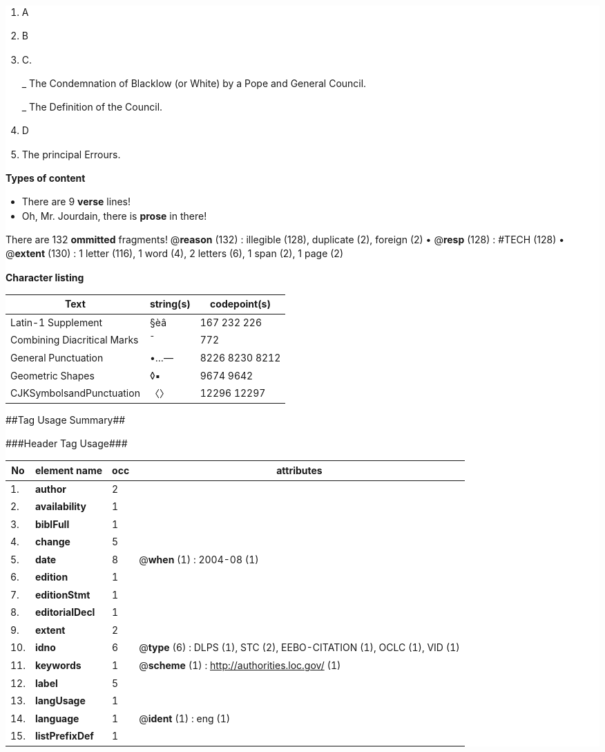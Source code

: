 1. A

1. B

1. C.

    _ The Condemnation of Blacklow (or White)
by a Pope and General Council.

    _ The Definition of the Council.

1. D

1. The principal Errours.

**Types of content**

  * There are 9 **verse** lines!
  * Oh, Mr. Jourdain, there is **prose** in there!

There are 132 **ommitted** fragments! 
 @__reason__ (132) : illegible (128), duplicate (2), foreign (2)  •  @__resp__ (128) : #TECH (128)  •  @__extent__ (130) : 1 letter (116), 1 word (4), 2 letters (6), 1 span (2), 1 page (2)

**Character listing**


|Text|string(s)|codepoint(s)|
|---|---|---|
|Latin-1 Supplement|§èâ|167 232 226|
|Combining             Diacritical Marks|̄|772|
|General Punctuation|•…—|8226 8230 8212|
|Geometric Shapes|◊▪|9674 9642|
|CJKSymbolsandPunctuation|〈〉|12296 12297|

##Tag Usage Summary##

###Header Tag Usage###

|No|element name|occ|attributes|
|---|---|---|---|
|1.|__author__|2||
|2.|__availability__|1||
|3.|__biblFull__|1||
|4.|__change__|5||
|5.|__date__|8| @__when__ (1) : 2004-08 (1)|
|6.|__edition__|1||
|7.|__editionStmt__|1||
|8.|__editorialDecl__|1||
|9.|__extent__|2||
|10.|__idno__|6| @__type__ (6) : DLPS (1), STC (2), EEBO-CITATION (1), OCLC (1), VID (1)|
|11.|__keywords__|1| @__scheme__ (1) : http://authorities.loc.gov/ (1)|
|12.|__label__|5||
|13.|__langUsage__|1||
|14.|__language__|1| @__ident__ (1) : eng (1)|
|15.|__listPrefixDef__|1||